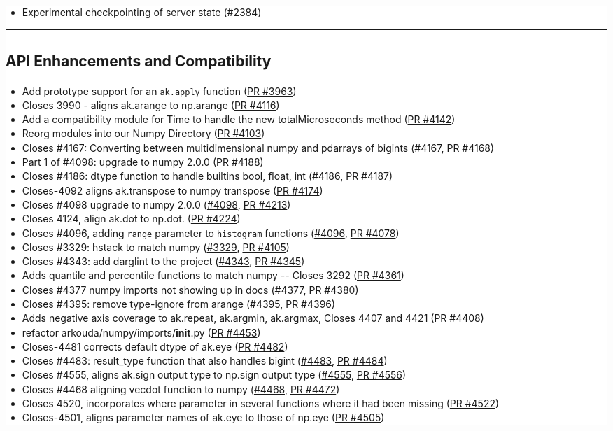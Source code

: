 - Experimental checkpointing of server state ([#2384](https://github.com/Bears-R-Us/arkouda/issues/2384))

---

## API Enhancements and Compatibility

- Add prototype support for an `ak.apply` function ([PR #3963](https://github.com/Bears-R-Us/arkouda/pull/3963))
- Closes 3990 - aligns ak.arange to np.arange ([PR #4116](https://github.com/Bears-R-Us/arkouda/pull/4116))
- Add a compatibility module for Time to handle the new totalMicroseconds method ([PR #4142](https://github.com/Bears-R-Us/arkouda/pull/4142))
- Reorg modules into our Numpy Directory ([PR #4103](https://github.com/Bears-R-Us/arkouda/pull/4103))
- Closes #4167: Converting between multidimensional numpy and pdarrays of bigints ([#4167](https://github.com/Bears-R-Us/arkouda/issues/4167), [PR #4168](https://github.com/Bears-R-Us/arkouda/pull/4168))
- Part 1 of #4098:  upgrade to numpy 2.0.0 ([PR #4188](https://github.com/Bears-R-Us/arkouda/pull/4188))
- Closes #4186:  dtype function to handle builtins bool, float, int ([#4186](https://github.com/Bears-R-Us/arkouda/issues/4186), [PR #4187](https://github.com/Bears-R-Us/arkouda/pull/4187))
- Closes-4092 aligns ak.transpose to numpy transpose ([PR #4174](https://github.com/Bears-R-Us/arkouda/pull/4174))
- Closes #4098 upgrade to numpy 2.0.0 ([#4098](https://github.com/Bears-R-Us/arkouda/issues/4098), [PR #4213](https://github.com/Bears-R-Us/arkouda/pull/4213))
- Closes 4124, align ak.dot to np.dot. ([PR #4224](https://github.com/Bears-R-Us/arkouda/pull/4224))
- Closes #4096, adding `range` parameter to `histogram` functions ([#4096](https://github.com/Bears-R-Us/arkouda/issues/4096), [PR #4078](https://github.com/Bears-R-Us/arkouda/pull/4078))
- Closes #3329: hstack to match numpy ([#3329](https://github.com/Bears-R-Us/arkouda/issues/3329), [PR #4105](https://github.com/Bears-R-Us/arkouda/pull/4105))
- Closes #4343:  add darglint to the project ([#4343](https://github.com/Bears-R-Us/arkouda/issues/4343), [PR #4345](https://github.com/Bears-R-Us/arkouda/pull/4345))
- Adds quantile and percentile functions to match numpy -- Closes 3292 ([PR #4361](https://github.com/Bears-R-Us/arkouda/pull/4361))
- Closes #4377 numpy imports not showing up in docs ([#4377](https://github.com/Bears-R-Us/arkouda/issues/4377), [PR #4380](https://github.com/Bears-R-Us/arkouda/pull/4380))
- Closes #4395:  remove type-ignore from arange ([#4395](https://github.com/Bears-R-Us/arkouda/issues/4395), [PR #4396](https://github.com/Bears-R-Us/arkouda/pull/4396))
- Adds negative axis coverage to ak.repeat, ak.argmin, ak.argmax, Closes 4407 and 4421 ([PR #4408](https://github.com/Bears-R-Us/arkouda/pull/4408))
- refactor arkouda/numpy/imports/__init__.py ([PR #4453](https://github.com/Bears-R-Us/arkouda/pull/4453))
- Closes-4481 corrects default dtype of ak.eye ([PR #4482](https://github.com/Bears-R-Us/arkouda/pull/4482))
- Closes #4483: result_type function that also handles bigint ([#4483](https://github.com/Bears-R-Us/arkouda/issues/4483), [PR #4484](https://github.com/Bears-R-Us/arkouda/pull/4484))
- Closes #4555, aligns ak.sign output type to np.sign output type ([#4555](https://github.com/Bears-R-Us/arkouda/issues/4555), [PR #4556](https://github.com/Bears-R-Us/arkouda/pull/4556))
- Closes #4468 aligning vecdot function to numpy ([#4468](https://github.com/Bears-R-Us/arkouda/issues/4468), [PR #4472](https://github.com/Bears-R-Us/arkouda/pull/4472))
- Closes 4520, incorporates where parameter in several functions where it had been missing ([PR #4522](https://github.com/Bears-R-Us/arkouda/pull/4522))
- Closes-4501, aligns parameter names of ak.eye to those of np.eye ([PR #4505](https://github.com/Bears-R-Us/arkouda/pull/4505))
